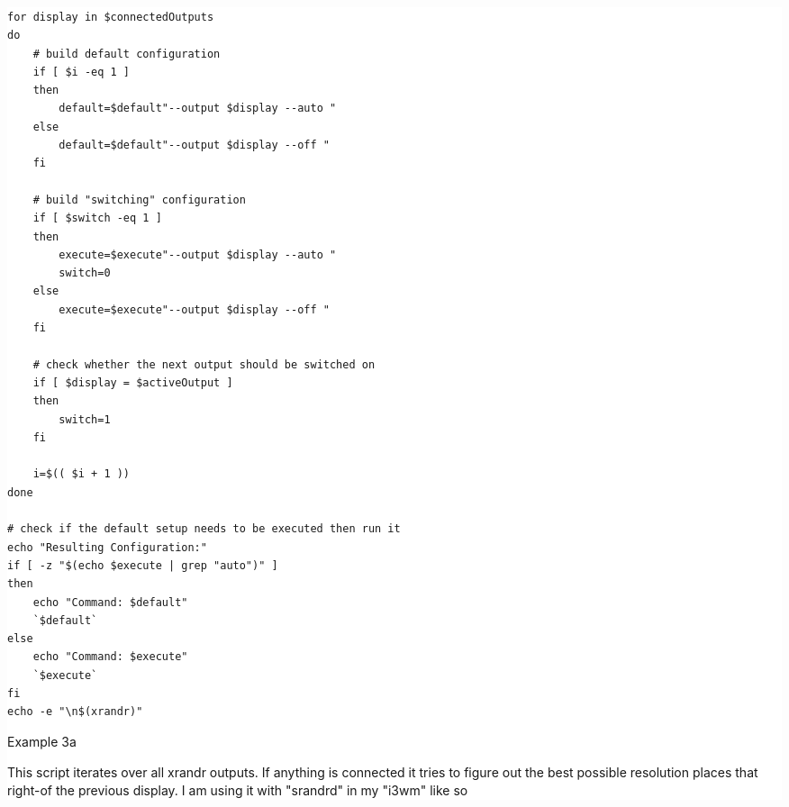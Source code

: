     for display in $connectedOutputs
    do
    	# build default configuration
    	if [ $i -eq 1 ]
    	then
    		default=$default"--output $display --auto "
    	else
    		default=$default"--output $display --off "
    	fi

    	# build "switching" configuration
    	if [ $switch -eq 1 ]
    	then
    		execute=$execute"--output $display --auto "
    		switch=0
    	else
    		execute=$execute"--output $display --off "
    	fi

    	# check whether the next output should be switched on
    	if [ $display = $activeOutput ]
    	then
    		switch=1
    	fi

    	i=$(( $i + 1 ))
    done

    # check if the default setup needs to be executed then run it
    echo "Resulting Configuration:"
    if [ -z "$(echo $execute | grep "auto")" ]
    then
    	echo "Command: $default"
    	`$default`
    else
    	echo "Command: $execute"
    	`$execute`
    fi
    echo -e "\n$(xrandr)"

  

  

Example 3a

This script iterates over all xrandr outputs. If anything is connected
it tries to figure out the best possible resolution places that right-of
the previous display. I am using it with "srandrd" in my "i3wm" like so

